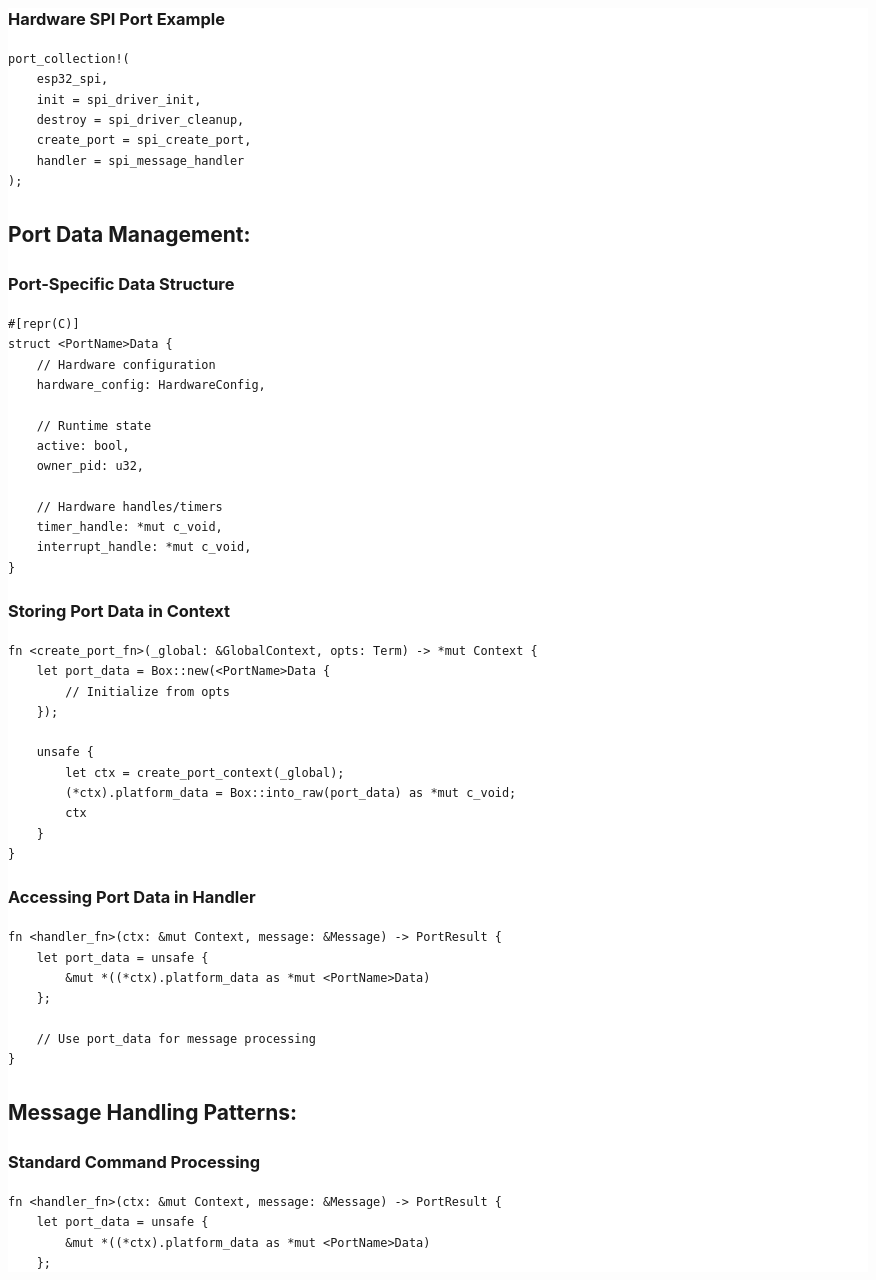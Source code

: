 ### Hardware SPI Port Example
    port_collection!(
        esp32_spi,
        init = spi_driver_init,
        destroy = spi_driver_cleanup,
        create_port = spi_create_port,
        handler = spi_message_handler
    );

## Port Data Management:

### Port-Specific Data Structure
    #[repr(C)]
    struct <PortName>Data {
        // Hardware configuration
        hardware_config: HardwareConfig,
        
        // Runtime state
        active: bool,
        owner_pid: u32,
        
        // Hardware handles/timers
        timer_handle: *mut c_void,
        interrupt_handle: *mut c_void,
    }

### Storing Port Data in Context
    fn <create_port_fn>(_global: &GlobalContext, opts: Term) -> *mut Context {
        let port_data = Box::new(<PortName>Data {
            // Initialize from opts
        });
        
        unsafe {
            let ctx = create_port_context(_global);
            (*ctx).platform_data = Box::into_raw(port_data) as *mut c_void;
            ctx
        }
    }

### Accessing Port Data in Handler
    fn <handler_fn>(ctx: &mut Context, message: &Message) -> PortResult {
        let port_data = unsafe { 
            &mut *((*ctx).platform_data as *mut <PortName>Data) 
        };
        
        // Use port_data for message processing
    }

## Message Handling Patterns:

### Standard Command Processing
    fn <handler_fn>(ctx: &mut Context, message: &Message) -> PortResult {
        let port_data = unsafe { 
            &mut *((*ctx).platform_data as *mut <PortName>Data) 
        };
    